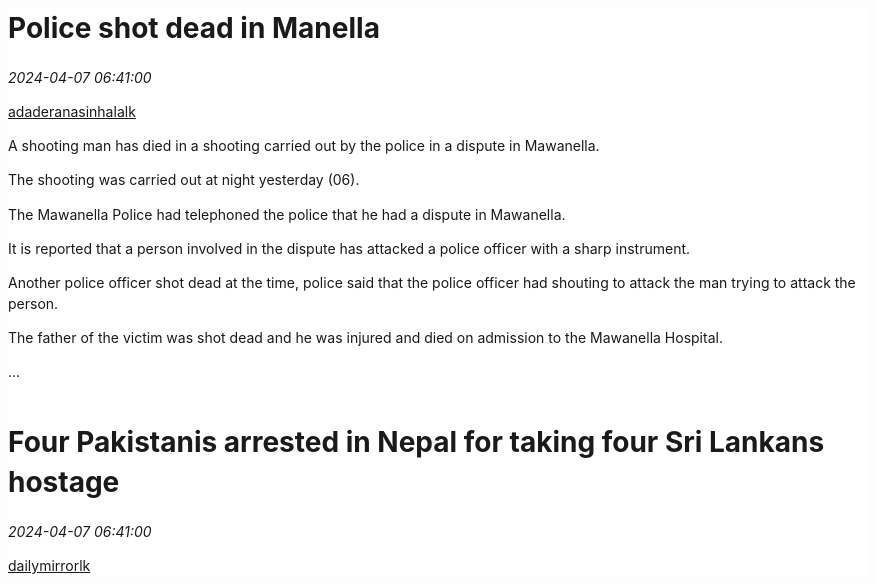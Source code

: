 
# Police shot dead in Manella

*2024-04-07 06:41:00*

[adaderanasinhalalk](http://sinhala.adaderana.lk/news/195379)

A shooting man has died in a shooting carried out by the police in a dispute in Mawanella.

The shooting was carried out at night yesterday (06).

The Mawanella Police had telephoned the police that he had a dispute in Mawanella.

It is reported that a person involved in the dispute has attacked a police officer with a sharp instrument.

Another police officer shot dead at the time, police said that the police officer had shouting to attack the man trying to attack the person.

The father of the victim was shot dead and he was injured and died on admission to the Mawanella Hospital.

...



# Four Pakistanis arrested in Nepal for taking four Sri Lankans hostage

*2024-04-07 06:41:00*

[dailymirrorlk](https://www.dailymirror.lk/breaking-news/Four-Pakistanis-arrested-in-Nepal-for-taking-four-Sri-Lankans-hostage/108-280311)

